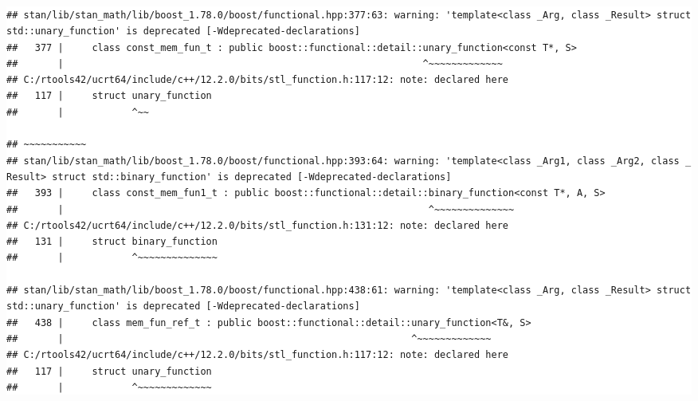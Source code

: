     ## stan/lib/stan_math/lib/boost_1.78.0/boost/functional.hpp:377:63: warning: 'template<class _Arg, class _Result> struct std::unary_function' is deprecated [-Wdeprecated-declarations]
    ##   377 |     class const_mem_fun_t : public boost::functional::detail::unary_function<const T*, S>
    ##       |                                                               ^~~~~~~~~~~~~~
    ## C:/rtools42/ucrt64/include/c++/12.2.0/bits/stl_function.h:117:12: note: declared here
    ##   117 |     struct unary_function
    ##       |            ^~~

    ## ~~~~~~~~~~~
    ## stan/lib/stan_math/lib/boost_1.78.0/boost/functional.hpp:393:64: warning: 'template<class _Arg1, class _Arg2, class _Result> struct std::binary_function' is deprecated [-Wdeprecated-declarations]
    ##   393 |     class const_mem_fun1_t : public boost::functional::detail::binary_function<const T*, A, S>
    ##       |                                                                ^~~~~~~~~~~~~~~
    ## C:/rtools42/ucrt64/include/c++/12.2.0/bits/stl_function.h:131:12: note: declared here
    ##   131 |     struct binary_function
    ##       |            ^~~~~~~~~~~~~~~

    ## stan/lib/stan_math/lib/boost_1.78.0/boost/functional.hpp:438:61: warning: 'template<class _Arg, class _Result> struct std::unary_function' is deprecated [-Wdeprecated-declarations]
    ##   438 |     class mem_fun_ref_t : public boost::functional::detail::unary_function<T&, S>
    ##       |                                                             ^~~~~~~~~~~~~~
    ## C:/rtools42/ucrt64/include/c++/12.2.0/bits/stl_function.h:117:12: note: declared here
    ##   117 |     struct unary_function
    ##       |            ^~~~~~~~~~~~~~